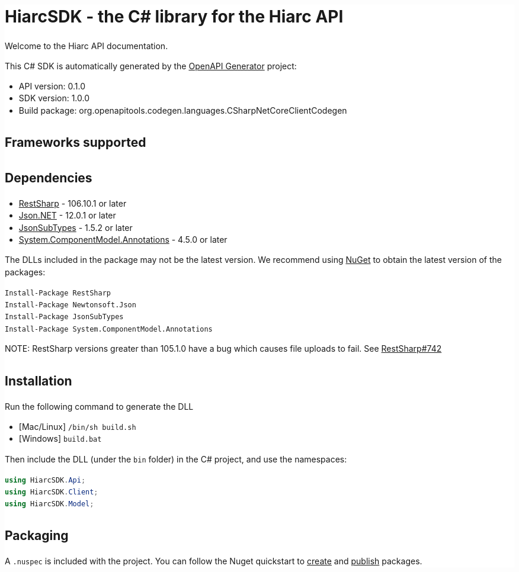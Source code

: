 # HiarcSDK - the C# library for the Hiarc API

Welcome to the Hiarc API documentation.

This C# SDK is automatically generated by the [OpenAPI Generator](https://openapi-generator.tech) project:

- API version: 0.1.0
- SDK version: 1.0.0
- Build package: org.openapitools.codegen.languages.CSharpNetCoreClientCodegen

<a name="frameworks-supported"></a>
## Frameworks supported

<a name="dependencies"></a>
## Dependencies

- [RestSharp](https://www.nuget.org/packages/RestSharp) - 106.10.1 or later
- [Json.NET](https://www.nuget.org/packages/Newtonsoft.Json/) - 12.0.1 or later
- [JsonSubTypes](https://www.nuget.org/packages/JsonSubTypes/) - 1.5.2 or later
- [System.ComponentModel.Annotations](https://www.nuget.org/packages/System.ComponentModel.Annotations) - 4.5.0 or later

The DLLs included in the package may not be the latest version. We recommend using [NuGet](https://docs.nuget.org/consume/installing-nuget) to obtain the latest version of the packages:
```
Install-Package RestSharp
Install-Package Newtonsoft.Json
Install-Package JsonSubTypes
Install-Package System.ComponentModel.Annotations
```

NOTE: RestSharp versions greater than 105.1.0 have a bug which causes file uploads to fail. See [RestSharp#742](https://github.com/restsharp/RestSharp/issues/742)

<a name="installation"></a>
## Installation
Run the following command to generate the DLL
- [Mac/Linux] `/bin/sh build.sh`
- [Windows] `build.bat`

Then include the DLL (under the `bin` folder) in the C# project, and use the namespaces:
```csharp
using HiarcSDK.Api;
using HiarcSDK.Client;
using HiarcSDK.Model;
```
<a name="packaging"></a>
## Packaging

A `.nuspec` is included with the project. You can follow the Nuget quickstart to [create](https://docs.microsoft.com/en-us/nuget/quickstart/create-and-publish-a-package#create-the-package) and [publish](https://docs.microsoft.com/en-us/nuget/quickstart/create-and-publish-a-package#publish-the-package) packages.
